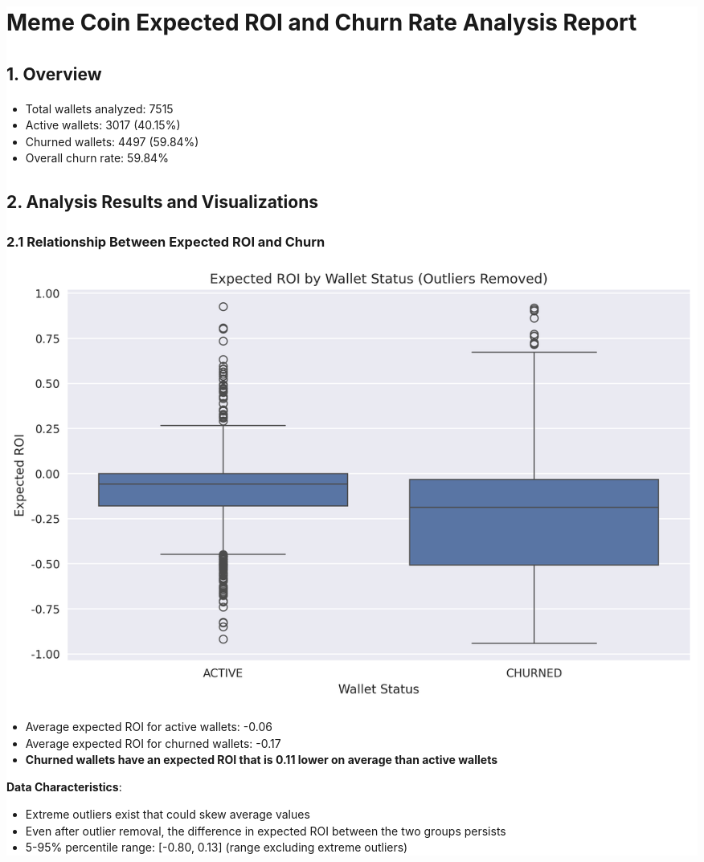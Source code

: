 # Meme Coin Expected ROI and Churn Rate Analysis Report

## 1. Overview
- Total wallets analyzed: 7515
- Active wallets: 3017 (40.15%)
- Churned wallets: 4497 (59.84%)
- Overall churn rate: 59.84%

## 2. Analysis Results and Visualizations

### 2.1 Relationship Between Expected ROI and Churn
![ROI Boxplot with Outliers Removed](roi_by_status_boxplot.png)

- Average expected ROI for active wallets: -0.06
- Average expected ROI for churned wallets: -0.17
- **Churned wallets have an expected ROI that is 0.11 lower on average than active wallets**

**Data Characteristics**: 
- Extreme outliers exist that could skew average values
- Even after outlier removal, the difference in expected ROI between the two groups persists
- 5-95% percentile range: [-0.80, 0.13] (range excluding extreme outliers)

